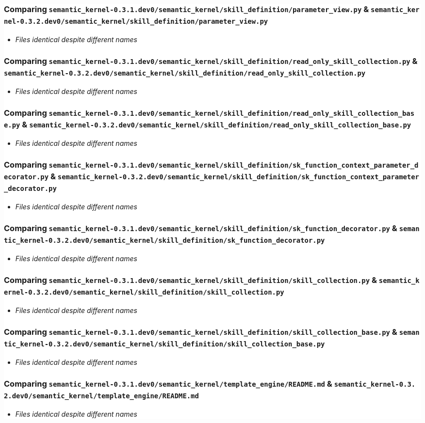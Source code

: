 ### Comparing `semantic_kernel-0.3.1.dev0/semantic_kernel/skill_definition/parameter_view.py` & `semantic_kernel-0.3.2.dev0/semantic_kernel/skill_definition/parameter_view.py`

 * *Files identical despite different names*

### Comparing `semantic_kernel-0.3.1.dev0/semantic_kernel/skill_definition/read_only_skill_collection.py` & `semantic_kernel-0.3.2.dev0/semantic_kernel/skill_definition/read_only_skill_collection.py`

 * *Files identical despite different names*

### Comparing `semantic_kernel-0.3.1.dev0/semantic_kernel/skill_definition/read_only_skill_collection_base.py` & `semantic_kernel-0.3.2.dev0/semantic_kernel/skill_definition/read_only_skill_collection_base.py`

 * *Files identical despite different names*

### Comparing `semantic_kernel-0.3.1.dev0/semantic_kernel/skill_definition/sk_function_context_parameter_decorator.py` & `semantic_kernel-0.3.2.dev0/semantic_kernel/skill_definition/sk_function_context_parameter_decorator.py`

 * *Files identical despite different names*

### Comparing `semantic_kernel-0.3.1.dev0/semantic_kernel/skill_definition/sk_function_decorator.py` & `semantic_kernel-0.3.2.dev0/semantic_kernel/skill_definition/sk_function_decorator.py`

 * *Files identical despite different names*

### Comparing `semantic_kernel-0.3.1.dev0/semantic_kernel/skill_definition/skill_collection.py` & `semantic_kernel-0.3.2.dev0/semantic_kernel/skill_definition/skill_collection.py`

 * *Files identical despite different names*

### Comparing `semantic_kernel-0.3.1.dev0/semantic_kernel/skill_definition/skill_collection_base.py` & `semantic_kernel-0.3.2.dev0/semantic_kernel/skill_definition/skill_collection_base.py`

 * *Files identical despite different names*

### Comparing `semantic_kernel-0.3.1.dev0/semantic_kernel/template_engine/README.md` & `semantic_kernel-0.3.2.dev0/semantic_kernel/template_engine/README.md`

 * *Files identical despite different names*

